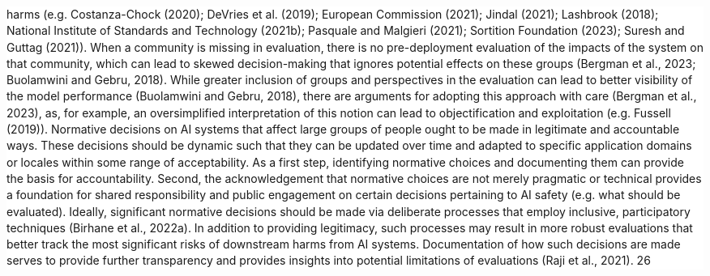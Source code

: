 harms (e.g. Costanza-Chock (2020); DeVries et al.
(2019); European Commission (2021); Jindal
(2021); Lashbrook (2018); National Institute of
Standards and Technology (2021b); Pasquale
and
Malgieri
(2021);
Sortition
Foundation
(2023); Suresh and Guttag (2021)). When a
community is missing in evaluation, there is
no pre-deployment evaluation of the impacts
of the system on that community, which can
lead to skewed decision-making that ignores
potential effects on these groups (Bergman et al.,
2023; Buolamwini and Gebru, 2018).
While
greater inclusion of groups and perspectives in
the evaluation can lead to better visibility of
the model performance (Buolamwini and Gebru,
2018), there are arguments for adopting this
approach with care (Bergman et al., 2023), as, for
example, an oversimplified interpretation of this
notion can lead to objectification and exploitation
(e.g. Fussell (2019)).
Normative decisions on AI systems that affect
large groups of people ought to be made
in legitimate and accountable ways.
These
decisions should be dynamic such that they
can be updated over time and adapted to
specific application domains or locales within
some range of acceptability.
As a first step,
identifying normative choices and documenting
them can provide the basis for accountability.
Second, the acknowledgement that normative
choices are not merely pragmatic or technical
provides a foundation for shared responsibility
and public engagement on certain decisions
pertaining to AI safety (e.g.
what should
be evaluated).
Ideally, significant normative
decisions should be made via deliberate processes
that employ inclusive, participatory techniques
(Birhane et al., 2022a). In addition to providing
legitimacy, such processes may result in more
robust evaluations that better track the most
significant risks of downstream harms from AI
systems. Documentation of how such decisions
are made serves to provide further transparency
and provides insights into potential limitations of
evaluations (Raji et al., 2021).
26
